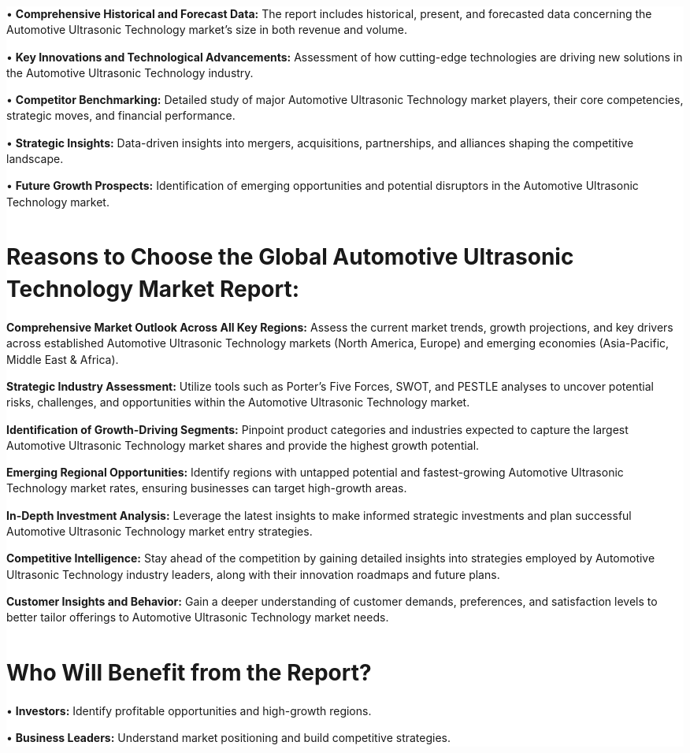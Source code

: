 • <strong>Comprehensive Historical and Forecast Data:</strong> The report includes historical, present, and forecasted data concerning the Automotive Ultrasonic Technology market’s size in both revenue and volume.

• <strong>Key Innovations and Technological Advancements:</strong> Assessment of how cutting-edge technologies are driving new solutions in the Automotive Ultrasonic Technology industry.

• <strong>Competitor Benchmarking:</strong> Detailed study of major Automotive Ultrasonic Technology market players, their core competencies, strategic moves, and financial performance.

• <strong>Strategic Insights:</strong> Data-driven insights into mergers, acquisitions, partnerships, and alliances shaping the competitive landscape.

• <strong>Future Growth Prospects:</strong> Identification of emerging opportunities and potential disruptors in the Automotive Ultrasonic Technology market.

# <strong>Reasons to Choose the Global Automotive Ultrasonic Technology Market Report:</strong>

<strong>Comprehensive Market Outlook Across All Key Regions:</strong>
Assess the current market trends, growth projections, and key drivers across established Automotive Ultrasonic Technology markets (North America, Europe) and emerging economies (Asia-Pacific, Middle East & Africa).

<strong>Strategic Industry Assessment:</strong>
Utilize tools such as Porter’s Five Forces, SWOT, and PESTLE analyses to uncover potential risks, challenges, and opportunities within the Automotive Ultrasonic Technology market.

<strong>Identification of Growth-Driving Segments:</strong>
Pinpoint product categories and industries expected to capture the largest Automotive Ultrasonic Technology market shares and provide the highest growth potential.

<strong>Emerging Regional Opportunities:</strong>
Identify regions with untapped potential and fastest-growing Automotive Ultrasonic Technology market rates, ensuring businesses can target high-growth areas.

<strong>In-Depth Investment Analysis:</strong>
Leverage the latest insights to make informed strategic investments and plan successful Automotive Ultrasonic Technology market entry strategies.

<strong>Competitive Intelligence:</strong>
Stay ahead of the competition by gaining detailed insights into strategies employed by Automotive Ultrasonic Technology industry leaders, along with their innovation roadmaps and future plans.

<strong>Customer Insights and Behavior:</strong>
Gain a deeper understanding of customer demands, preferences, and satisfaction levels to better tailor offerings to Automotive Ultrasonic Technology market needs.

# <strong>Who Will Benefit from the Report?</strong>

• <strong>Investors:</strong> Identify profitable opportunities and high-growth regions.

• <strong>Business Leaders:</strong> Understand market positioning and build competitive strategies.
